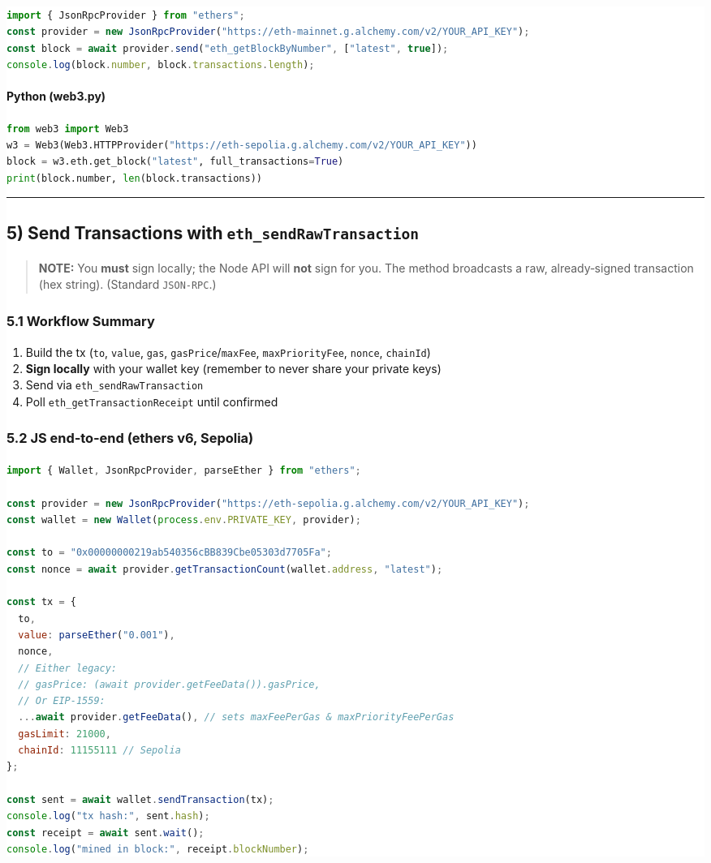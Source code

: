 ```js
import { JsonRpcProvider } from "ethers";
const provider = new JsonRpcProvider("https://eth-mainnet.g.alchemy.com/v2/YOUR_API_KEY");
const block = await provider.send("eth_getBlockByNumber", ["latest", true]);
console.log(block.number, block.transactions.length);
```

#### Python (web3.py)

```python
from web3 import Web3
w3 = Web3(Web3.HTTPProvider("https://eth-sepolia.g.alchemy.com/v2/YOUR_API_KEY"))
block = w3.eth.get_block("latest", full_transactions=True)
print(block.number, len(block.transactions))
```

---

## 5) Send Transactions with `eth_sendRawTransaction`

>**NOTE:** You **must** sign locally; the Node API will **not** sign for you. The method broadcasts a raw, already‑signed transaction (hex string). (Standard ``JSON‑RPC``.)

### 5.1 Workflow Summary

1) Build the tx (`to`, `value`, `gas`, `gasPrice`/`maxFee`, `maxPriorityFee`, `nonce`, `chainId`)  
2) **Sign locally** with your wallet key (remember to never share your private keys)  
3) Send via `eth_sendRawTransaction`  
4) Poll `eth_getTransactionReceipt` until confirmed

### 5.2 JS end‑to‑end (ethers v6, Sepolia)

```js
import { Wallet, JsonRpcProvider, parseEther } from "ethers";

const provider = new JsonRpcProvider("https://eth-sepolia.g.alchemy.com/v2/YOUR_API_KEY");
const wallet = new Wallet(process.env.PRIVATE_KEY, provider);

const to = "0x00000000219ab540356cBB839Cbe05303d7705Fa";
const nonce = await provider.getTransactionCount(wallet.address, "latest");

const tx = {
  to,
  value: parseEther("0.001"),
  nonce,
  // Either legacy:
  // gasPrice: (await provider.getFeeData()).gasPrice,
  // Or EIP-1559:
  ...await provider.getFeeData(), // sets maxFeePerGas & maxPriorityFeePerGas
  gasLimit: 21000,
  chainId: 11155111 // Sepolia
};

const sent = await wallet.sendTransaction(tx);
console.log("tx hash:", sent.hash);
const receipt = await sent.wait();
console.log("mined in block:", receipt.blockNumber);
```
